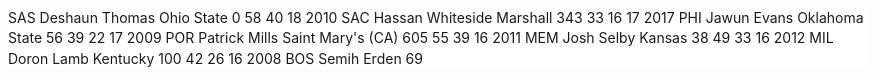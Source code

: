    <td style="text-align:left;"> SAS </td>
   <td style="text-align:left;"> Deshaun Thomas </td>
   <td style="text-align:left;"> Ohio State </td>
   <td style="text-align:left;"> 0 </td>
   <td style="text-align:right;"> 58 </td>
   <td style="text-align:right;"> 40 </td>
   <td style="text-align:right;"> 18 </td>
  </tr>
  <tr>
   <td style="text-align:right;"> 2010 </td>
   <td style="text-align:left;"> SAC </td>
   <td style="text-align:left;"> Hassan Whiteside </td>
   <td style="text-align:left;"> Marshall </td>
   <td style="text-align:left;"> 343 </td>
   <td style="text-align:right;"> 33 </td>
   <td style="text-align:right;"> 16 </td>
   <td style="text-align:right;"> 17 </td>
  </tr>
  <tr>
   <td style="text-align:right;"> 2017 </td>
   <td style="text-align:left;"> PHI </td>
   <td style="text-align:left;"> Jawun Evans </td>
   <td style="text-align:left;"> Oklahoma State </td>
   <td style="text-align:left;"> 56 </td>
   <td style="text-align:right;"> 39 </td>
   <td style="text-align:right;"> 22 </td>
   <td style="text-align:right;"> 17 </td>
  </tr>
  <tr>
   <td style="text-align:right;"> 2009 </td>
   <td style="text-align:left;"> POR </td>
   <td style="text-align:left;"> Patrick Mills </td>
   <td style="text-align:left;"> Saint Mary's (CA) </td>
   <td style="text-align:left;"> 605 </td>
   <td style="text-align:right;"> 55 </td>
   <td style="text-align:right;"> 39 </td>
   <td style="text-align:right;"> 16 </td>
  </tr>
  <tr>
   <td style="text-align:right;"> 2011 </td>
   <td style="text-align:left;"> MEM </td>
   <td style="text-align:left;"> Josh Selby </td>
   <td style="text-align:left;"> Kansas </td>
   <td style="text-align:left;"> 38 </td>
   <td style="text-align:right;"> 49 </td>
   <td style="text-align:right;"> 33 </td>
   <td style="text-align:right;"> 16 </td>
  </tr>
  <tr>
   <td style="text-align:right;"> 2012 </td>
   <td style="text-align:left;"> MIL </td>
   <td style="text-align:left;"> Doron Lamb </td>
   <td style="text-align:left;"> Kentucky </td>
   <td style="text-align:left;"> 100 </td>
   <td style="text-align:right;"> 42 </td>
   <td style="text-align:right;"> 26 </td>
   <td style="text-align:right;"> 16 </td>
  </tr>
  <tr>
   <td style="text-align:right;"> 2008 </td>
   <td style="text-align:left;"> BOS </td>
   <td style="text-align:left;"> Semih Erden </td>
   <td style="text-align:left;">  </td>
   <td style="text-align:left;"> 69 </td>